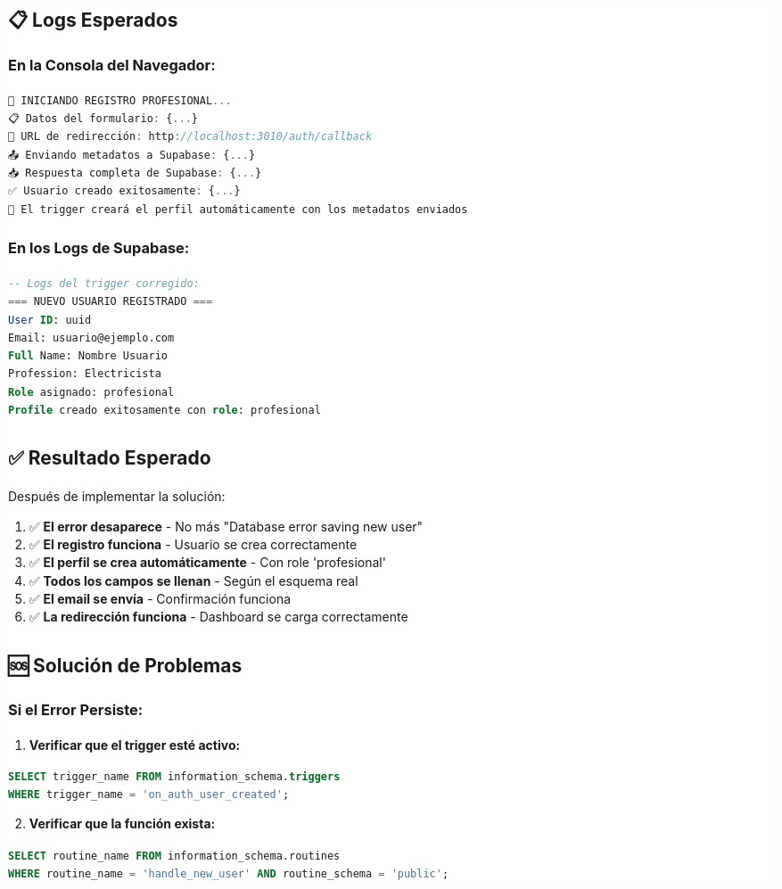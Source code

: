 ## 📋 Logs Esperados

### **En la Consola del Navegador:**
```javascript
🚀 INICIANDO REGISTRO PROFESIONAL...
📋 Datos del formulario: {...}
🔗 URL de redirección: http://localhost:3010/auth/callback
📤 Enviando metadatos a Supabase: {...}
📥 Respuesta completa de Supabase: {...}
✅ Usuario creado exitosamente: {...}
🔧 El trigger creará el perfil automáticamente con los metadatos enviados
```

### **En los Logs de Supabase:**
```sql
-- Logs del trigger corregido:
=== NUEVO USUARIO REGISTRADO ===
User ID: uuid
Email: usuario@ejemplo.com
Full Name: Nombre Usuario
Profession: Electricista
Role asignado: profesional
Profile creado exitosamente con role: profesional
```

## ✅ Resultado Esperado

Después de implementar la solución:

1. ✅ **El error desaparece** - No más "Database error saving new user"
2. ✅ **El registro funciona** - Usuario se crea correctamente
3. ✅ **El perfil se crea automáticamente** - Con role 'profesional'
4. ✅ **Todos los campos se llenan** - Según el esquema real
5. ✅ **El email se envía** - Confirmación funciona
6. ✅ **La redirección funciona** - Dashboard se carga correctamente

## 🆘 Solución de Problemas

### **Si el Error Persiste:**

1. **Verificar que el trigger esté activo:**
```sql
SELECT trigger_name FROM information_schema.triggers 
WHERE trigger_name = 'on_auth_user_created';
```

2. **Verificar que la función exista:**
```sql
SELECT routine_name FROM information_schema.routines 
WHERE routine_name = 'handle_new_user' AND routine_schema = 'public';
```
